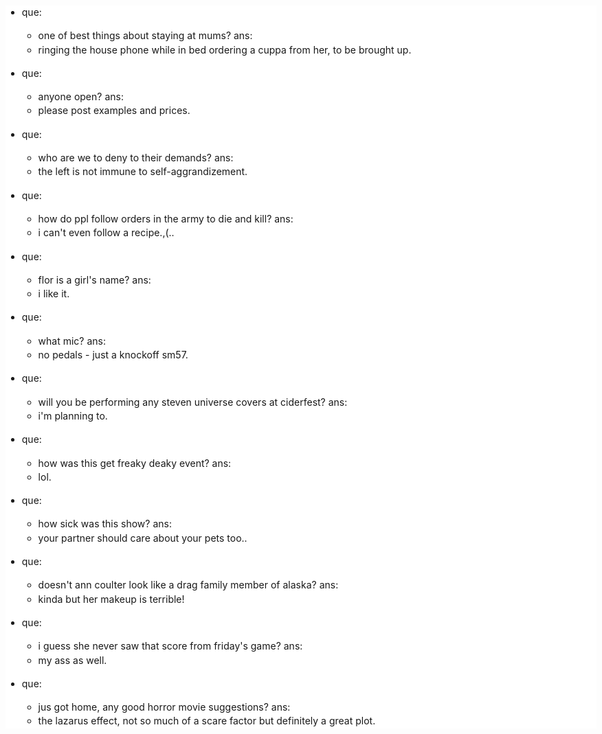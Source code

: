 - que:
  - one of best things about staying at mums?
  ans:
  - ringing the house phone while in bed  ordering a cuppa from her, to be brought up.

- que:
  - anyone open?
  ans:
  - please post examples and prices.

- que:
  - who are we to deny to their demands?
  ans:
  - the left is not immune to self-aggrandizement.

- que:
  - how do ppl follow orders in the army to die and kill?
  ans:
  - i can't even follow a recipe.,(..

- que:
  - flor is a girl's name?
  ans:
  - i like it.

- que:
  - what mic?
  ans:
  - no pedals - just a knockoff sm57.

- que:
  - will you be performing any steven universe covers at ciderfest?
  ans:
  - i'm planning to.

- que:
  - how was this get freaky deaky event?
  ans:
  - lol.

- que:
  - how sick was this show?
  ans:
  - your partner should care about your pets too..

- que:
  - doesn't ann coulter look like a drag family member of alaska?
  ans:
  - kinda but her makeup is terrible!

- que:
  - i guess she never saw that score from friday's game?
  ans:
  - my ass as well.

- que:
  - jus got home, any good horror movie suggestions?
  ans:
  - the lazarus effect, not so much of a scare factor but definitely a great plot.
